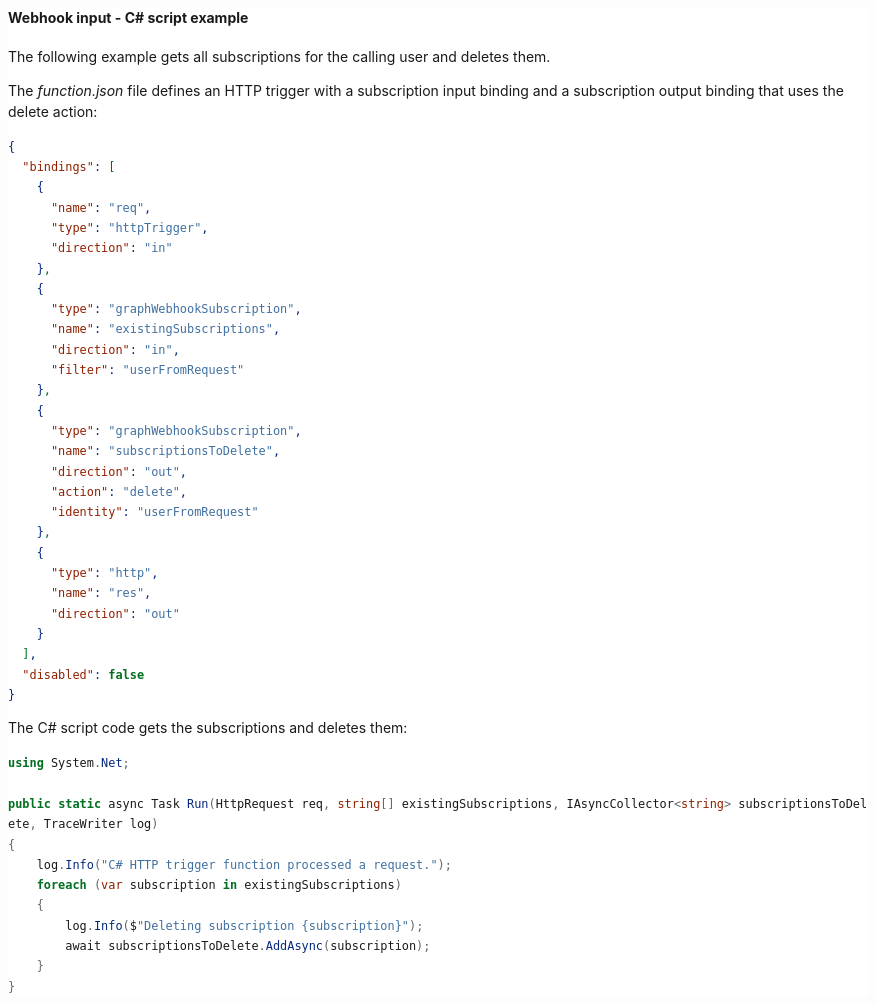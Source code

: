#### Webhook input - C# script example

The following example gets all subscriptions for the calling user and deletes them.

The *function.json* file defines an HTTP trigger with a subscription input binding and a subscription output binding that uses the delete action:

```json
{
  "bindings": [
    {
      "name": "req",
      "type": "httpTrigger",
      "direction": "in"
    },
    {
      "type": "graphWebhookSubscription",
      "name": "existingSubscriptions",
      "direction": "in",
      "filter": "userFromRequest"
    },
    {
      "type": "graphWebhookSubscription",
      "name": "subscriptionsToDelete",
      "direction": "out",
      "action": "delete",
      "identity": "userFromRequest"
    },
    {
      "type": "http",
      "name": "res",
      "direction": "out"
    }
  ],
  "disabled": false
}
```

The C# script code gets the subscriptions and deletes them:

```csharp
using System.Net;

public static async Task Run(HttpRequest req, string[] existingSubscriptions, IAsyncCollector<string> subscriptionsToDelete, TraceWriter log)
{
    log.Info("C# HTTP trigger function processed a request.");
    foreach (var subscription in existingSubscriptions)
    {
        log.Info($"Deleting subscription {subscription}");
        await subscriptionsToDelete.AddAsync(subscription);
    }
}
```
